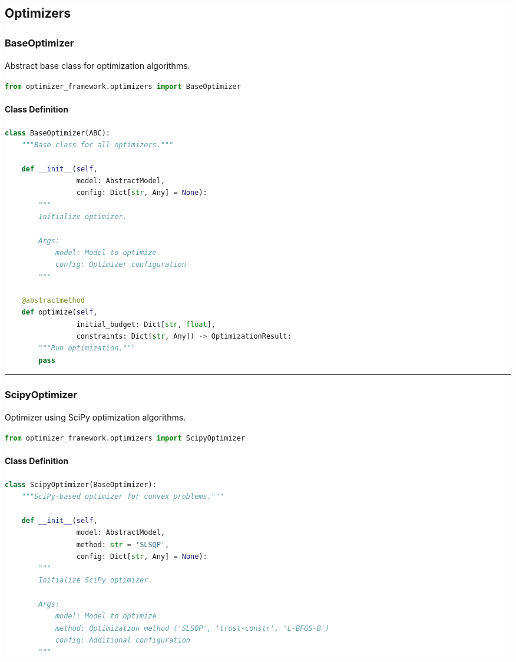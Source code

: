 
## Optimizers

### BaseOptimizer

Abstract base class for optimization algorithms.

```python
from optimizer_framework.optimizers import BaseOptimizer
```

#### Class Definition

```python
class BaseOptimizer(ABC):
    """Base class for all optimizers."""
    
    def __init__(self,
                 model: AbstractModel,
                 config: Dict[str, Any] = None):
        """
        Initialize optimizer.
        
        Args:
            model: Model to optimize
            config: Optimizer configuration
        """
    
    @abstractmethod
    def optimize(self,
                 initial_budget: Dict[str, float],
                 constraints: Dict[str, Any]) -> OptimizationResult:
        """Run optimization."""
        pass
```

---

### ScipyOptimizer

Optimizer using SciPy optimization algorithms.

```python
from optimizer_framework.optimizers import ScipyOptimizer
```

#### Class Definition

```python
class ScipyOptimizer(BaseOptimizer):
    """SciPy-based optimizer for convex problems."""
    
    def __init__(self,
                 model: AbstractModel,
                 method: str = 'SLSQP',
                 config: Dict[str, Any] = None):
        """
        Initialize SciPy optimizer.
        
        Args:
            model: Model to optimize
            method: Optimization method ('SLSQP', 'trust-constr', 'L-BFGS-B')
            config: Additional configuration
        """
```
